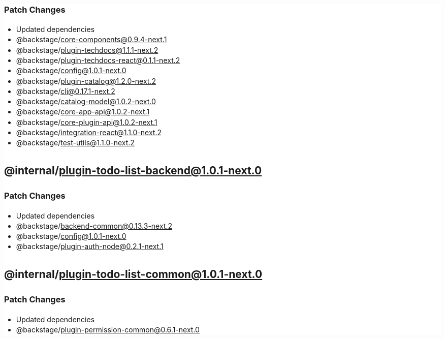 ### Patch Changes

- Updated dependencies
 - @backstage/core-components@0.9.4-next.1
 - @backstage/plugin-techdocs@1.1.1-next.2
 - @backstage/plugin-techdocs-react@0.1.1-next.2
 - @backstage/config@1.0.1-next.0
 - @backstage/plugin-catalog@1.2.0-next.2
 - @backstage/cli@0.17.1-next.2
 - @backstage/catalog-model@1.0.2-next.0
 - @backstage/core-app-api@1.0.2-next.1
 - @backstage/core-plugin-api@1.0.2-next.1
 - @backstage/integration-react@1.1.0-next.2
 - @backstage/test-utils@1.1.0-next.2

## @internal/plugin-todo-list-backend@1.0.1-next.0

### Patch Changes

- Updated dependencies
 - @backstage/backend-common@0.13.3-next.2
 - @backstage/config@1.0.1-next.0
 - @backstage/plugin-auth-node@0.2.1-next.1

## @internal/plugin-todo-list-common@1.0.1-next.0

### Patch Changes

- Updated dependencies
 - @backstage/plugin-permission-common@0.6.1-next.0
